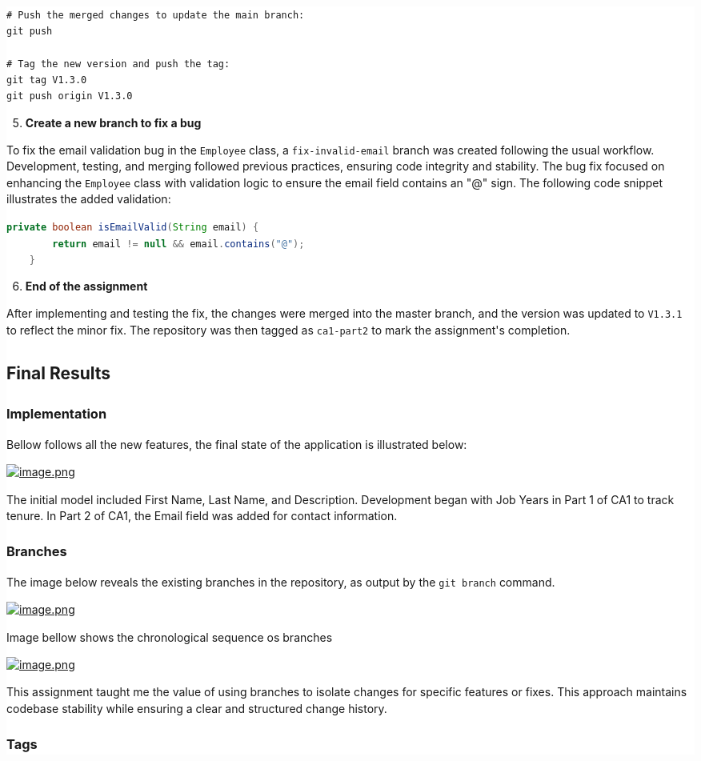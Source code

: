 ```shell
# Push the merged changes to update the main branch:
git push

# Tag the new version and push the tag:
git tag V1.3.0 
git push origin V1.3.0
```

5. **Create a new branch to fix a bug**

To fix the email validation bug in the `Employee` class, a `fix-invalid-email` branch was created following the usual workflow. Development, testing, and merging followed previous practices, ensuring code integrity and stability.
The bug fix focused on enhancing the `Employee` class with validation logic to ensure the email field contains an "@" sign. The following code snippet illustrates the added validation:

```java
private boolean isEmailValid(String email) {
		return email != null && email.contains("@");
	}
```
6. **End of the assignment**

After implementing and testing the fix, the changes were merged into the master branch, and the version was updated to `V1.3.1` to reflect the minor fix. The repository was then tagged as `ca1-part2` to mark the assignment's completion.

## Final Results

### Implementation
Bellow follows all the new features, the final state of the application is illustrated below:

[![image.png](https://i.postimg.cc/N0DkdGJP/image.png)](https://postimg.cc/9449M2jG)

The initial model included First Name, Last Name, and Description. Development began with Job Years in Part 1 of CA1 to track tenure. In Part 2 of CA1, the Email field was added for contact information.

### Branches
The image below reveals the existing branches in the repository, as output by the `git branch` command.

[![image.png](https://i.postimg.cc/sxjbw21X/image.png)](https://postimg.cc/LYWys2tK)

Image bellow shows the chronological sequence os branches

[![image.png](https://i.postimg.cc/MHR2nLc0/image.png)](https://postimg.cc/T5RHSCJh)

This assignment taught me the value of using branches to isolate changes for specific features or fixes. This approach maintains codebase stability while ensuring a clear and structured change history.

### Tags
